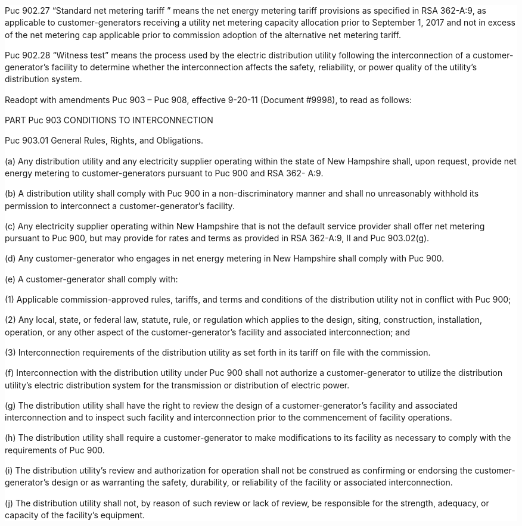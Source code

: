 Puc 902.27  “Standard net metering tariff ” means the net energy metering tariff provisions as specified in RSA 362-A:9, as applicable to customer-generators receiving a utility net metering capacity allocation prior to September 1, 2017 and not in excess of the net metering cap applicable prior to commission adoption of the alternative net metering tariff.  

Puc 902.28  “Witness test” means the process used by the electric distribution utility following the interconnection of a customer-generator’s facility to determine whether the interconnection affects the safety, reliability, or power quality of the utility’s distribution system.  

Readopt with amendments Puc 903 – Puc 908, effective 9-20-11 (Document #9998), to read as follows:  

PART Puc 903  CONDITIONS TO INTERCONNECTION  

Puc 903.01  General Rules, Rights, and Obligations.  

(a)  Any distribution utility and any electricity supplier operating within the state of New Hampshire shall, upon request, provide net energy metering to customer-generators pursuant to $\mathrm{Puc~}900$ and RSA 362- A:9.  

(b)  A distribution utility shall comply with Puc 900 in a non-discriminatory manner and shall no unreasonably withhold its permission to interconnect a customer-generator’s facility.  

(c)  Any electricity supplier operating within New Hampshire that is not the default service provider shall offer net metering pursuant to Puc 900, but may provide for rates and terms as provided in RSA 362-A:9, II and Puc 903.02(g).  

(d)  Any customer-generator who engages in net energy metering in New Hampshire shall comply with Puc 900.  

(e)  A customer-generator shall comply with:  

(1)  Applicable commission-approved rules, tariffs, and terms and conditions of the distribution utility not in conflict with Puc 900;  

(2)  Any local, state, or federal law, statute, rule, or regulation which applies to the design, siting, construction, installation, operation, or any other aspect of the customer-generator’s facility and associated interconnection; and  

(3)  Interconnection requirements of the distribution utility as set forth in its tariff on file with the commission.  

(f)  Interconnection with the distribution utility under Puc 900 shall not authorize a customer-generator to utilize the distribution utility’s electric distribution system for the transmission or distribution of electric power.  

(g)  The distribution utility shall have the right to review the design of a customer-generator’s facility and associated interconnection and to inspect such facility and interconnection prior to the commencement of facility operations.  

(h)  The distribution utility shall require a customer-generator to make modifications to its facility as necessary to comply with the requirements of Puc 900.  

(i)  The distribution utility’s review and authorization for operation shall not be construed as confirming or endorsing the customer-generator’s design or as warranting the safety, durability, or reliability of the facility or associated interconnection.  

(j)  The distribution utility shall not, by reason of such review or lack of review, be responsible for the strength, adequacy, or capacity of the facility’s equipment.  
